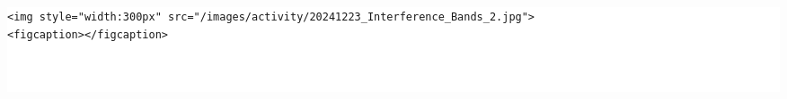     <img style="width:300px" src="/images/activity/20241223_Interference_Bands_2.jpg">
    <figcaption></figcaption>
</figure>
<br>
<br>
